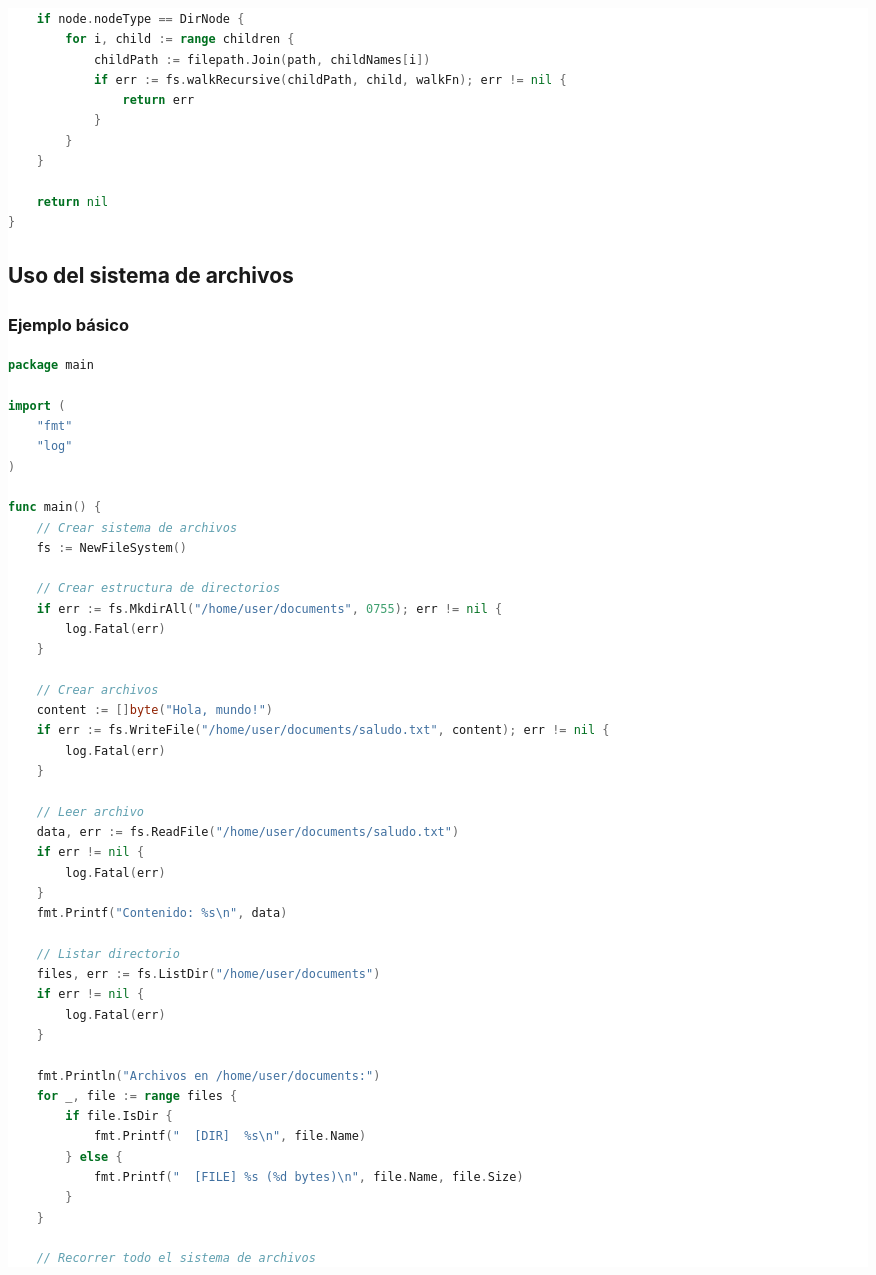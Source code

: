 ```go
    if node.nodeType == DirNode {
        for i, child := range children {
            childPath := filepath.Join(path, childNames[i])
            if err := fs.walkRecursive(childPath, child, walkFn); err != nil {
                return err
            }
        }
    }
    
    return nil
}
```

## Uso del sistema de archivos

### Ejemplo básico

```go
package main

import (
    "fmt"
    "log"
)

func main() {
    // Crear sistema de archivos
    fs := NewFileSystem()
    
    // Crear estructura de directorios
    if err := fs.MkdirAll("/home/user/documents", 0755); err != nil {
        log.Fatal(err)
    }
    
    // Crear archivos
    content := []byte("Hola, mundo!")
    if err := fs.WriteFile("/home/user/documents/saludo.txt", content); err != nil {
        log.Fatal(err)
    }
    
    // Leer archivo
    data, err := fs.ReadFile("/home/user/documents/saludo.txt")
    if err != nil {
        log.Fatal(err)
    }
    fmt.Printf("Contenido: %s\n", data)
    
    // Listar directorio
    files, err := fs.ListDir("/home/user/documents")
    if err != nil {
        log.Fatal(err)
    }
    
    fmt.Println("Archivos en /home/user/documents:")
    for _, file := range files {
        if file.IsDir {
            fmt.Printf("  [DIR]  %s\n", file.Name)
        } else {
            fmt.Printf("  [FILE] %s (%d bytes)\n", file.Name, file.Size)
        }
    }
    
    // Recorrer todo el sistema de archivos
```